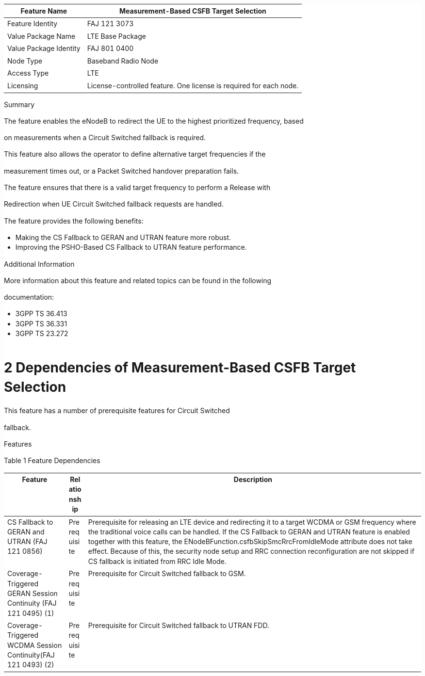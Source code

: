 | Feature Name           | Measurement-Based CSFB Target Selection                                    |
|------------------------|----------------------------------------------------------------------------|
| Feature Identity       | FAJ 121 3073                                                               |
| Value Package Name     | LTE Base Package                                                           |
| Value Package Identity | FAJ 801 0400                                                               |
| Node Type              | Baseband Radio Node                                                        |
| Access Type            | LTE                                                                        |
| Licensing              | License-controlled feature. One license is required for each 								node. |

Summary

The feature enables the eNodeB to redirect the UE to the highest prioritized frequency, based

on measurements when a Circuit Switched fallback is required.

This feature also allows the operator to define alternative target frequencies if the

measurement times out, or a Packet Switched handover preparation fails.

The feature ensures that there is a valid target frequency to perform a Release with

Redirection when UE Circuit Switched fallback requests are handled.

The feature provides the following benefits:

- Making the CS Fallback to GERAN and UTRAN feature more robust.
- Improving the PSHO-Based CS Fallback to UTRAN feature performance.

Additional Information

More information about this feature and related topics can be found in the following

documentation:

- 3GPP TS 36.413
- 3GPP TS 36.331
- 3GPP TS 23.272

# 2 Dependencies of Measurement-Based CSFB Target Selection

This feature has a number of prerequisite features for Circuit Switched

fallback.

Features

Table 1   Feature Dependencies

| Feature                                                                   | Relationship   | Description                                                                                                                                                                                                                                                                                                                                                                                                                                                                                                                                                   |
|---------------------------------------------------------------------------|----------------|---------------------------------------------------------------------------------------------------------------------------------------------------------------------------------------------------------------------------------------------------------------------------------------------------------------------------------------------------------------------------------------------------------------------------------------------------------------------------------------------------------------------------------------------------------------|
| CS Fallback to GERAN and 										UTRAN (FAJ 121 0856)                   | Prerequisite   | Prerequisite for releasing an LTE device and redirecting it to a target WCDMA or GSM frequency where the traditional voice calls can be handled.   If the CS Fallback to GERAN and UTRAN feature is enabled                   together with this feature, the                     ENodeBFunction.csfbSkipSmcRrcFromIdleMode attribute does not                   take effect. Because of this, the security node setup and RRC connection                   reconfiguration are not skipped if CS fallback is initiated from RRC Idle                   Mode. |
| Coverage-Triggered GERAN Session 										Continuity (FAJ 121 0495)  (1) | Prerequisite   | Prerequisite for Circuit Switched fallback to GSM.                                                                                                                                                                                                                                                                                                                                                                                                                                                                                                            |
| Coverage-Triggered WCDMA Session 									Continuity(FAJ 121 0493)  (2)   | Prerequisite   | Prerequisite for Circuit Switched fallback to UTRAN FDD.                                                                                                                                                                                                                                                                                                                                                                                                                                                                                                      |
